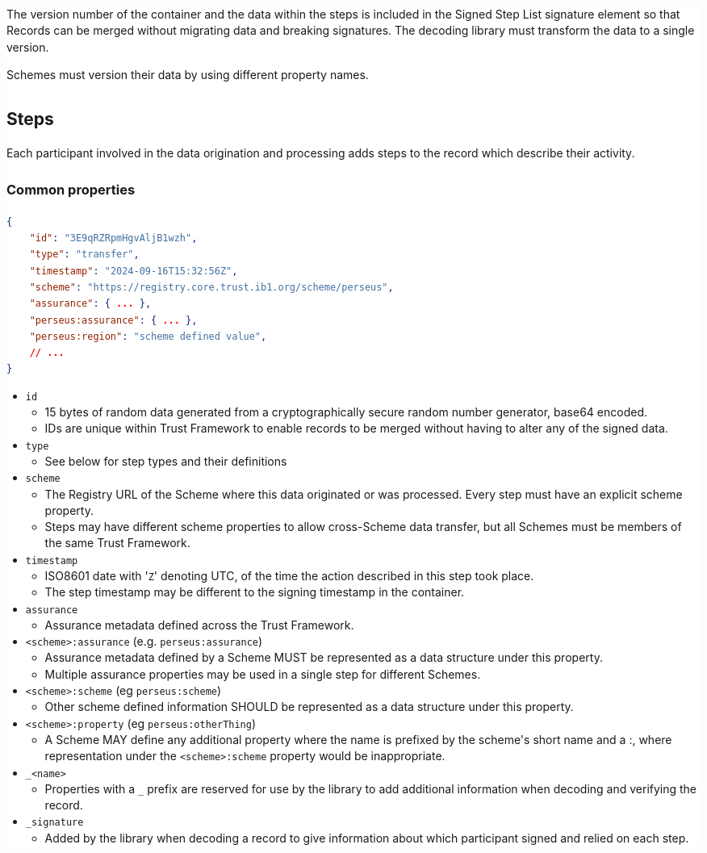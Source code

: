 The version number of the container and the data within the steps is included in the Signed Step List signature element so that Records can be merged without migrating data and breaking signatures. The decoding library must transform the data to a single version.

Schemes must version their data by using different property names.


## Steps

Each participant involved in the data origination and processing adds steps to the record which describe their activity.


### Common properties

```json
{
    "id": "3E9qRZRpmHgvAljB1wzh",
    "type": "transfer",
    "timestamp": "2024-09-16T15:32:56Z",
    "scheme": "https://registry.core.trust.ib1.org/scheme/perseus",
    "assurance": { ... },
    "perseus:assurance": { ... },
    "perseus:region": "scheme defined value",
    // ...
}
```

 * `id`
    * 15 bytes of random data generated from a cryptographically secure random number generator, base64 encoded.
    * IDs are unique within Trust Framework to enable records to be merged without having to alter any of the signed data.
 * `type`
    * See below for step types and their definitions
 * `scheme`
    * The Registry URL of the Scheme where this data originated or was processed. Every step must have an explicit scheme property.
    * Steps may have different scheme properties to allow cross-Scheme data transfer, but all Schemes must be members of the same Trust Framework.
 * `timestamp`
    * ISO8601 date with '`Z`' denoting UTC, of the time the action described in this step took place.
    * The step timestamp may be different to the signing timestamp in the container.
 * `assurance`
    * Assurance metadata defined across the Trust Framework.
 * `<scheme>:assurance` (e.g. `perseus:assurance`)
    * Assurance metadata defined by a Scheme MUST be represented as a data structure under this property.
    * Multiple assurance properties may be used in a single step for different Schemes.
 * `<scheme>:scheme` (eg `perseus:scheme`)
    * Other scheme defined information SHOULD be represented as a data structure under this property.
 * `<scheme>:property` (eg `perseus:otherThing`)
    * A Scheme MAY define any additional property where the name is prefixed by the scheme's short name and a :, where representation under the `<scheme>:scheme` property would be inappropriate.
 * `_<name>`
    * Properties with a `_` prefix are reserved for use by the library to add additional information when decoding and verifying the record.
 * `_signature`
    * Added by the library when decoding a record to give information about which participant signed and relied on each step.
